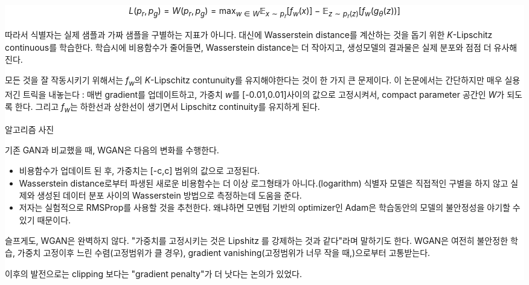 $$L(p_r,p_g) = W(p_r,p_g) = \displaystyle\max_{w\in W}\mathbb{E}_{x \sim p_r}[f_w(x)] - \mathbb{E}_{z\sim p_r(z)}[f_w(g_\theta(z))]$$

따라서 식별자는 실제 샘플과 가짜 샘플을 구별하는 지표가 아니다. 대신에 Wasserstein distance를 계산하는 것을 돕기 위한 $K$-Lipschitz continuous를 학습한다. 학습시에 비용함수가 줄어들면, Wasserstein distance는 더 작아지고, 생성모델의 결과물은 실제 분포와 점점 더 유사해진다. 

모든 것을 잘 작동시키기 위해서는 $f_w$의 $K$-Lipschitz contunuity를 유지해야한다는 것이 한 가지 큰 문제이다. 이 논문에서는 간단하지만 매우 실용저긴 트릭을 내놓는다 : 매번 gradient를 업데이트하고, 가중치 $w$를 [-0.01,0.01]사이의 값으로 고정시켜서, compact parameter 공간인 $W$가 되도록 한다. 그리고 $f_w$는 하한선과 상한선이 생기면서 Lipschitz continuity를 유지하게 된다. 

알고리즘 사진

기존 GAN과 비교했을 때, WGAN은 다음의 변화를 수행한다. 

* 비용함수가 업데이트 된 후, 가중치는 [-c,c] 범위의 값으로 고정된다.
* Wasserstein distance로부터 파생된 새로운 비용함수는 더 이상 로그형태가 아니다.(logarithm) 식별자 모델은 직접적인 구별을 하지 않고 실제와 생성된 데이터 분포 사이의 Wasserstein 방법으로 측정하는데 도움을 준다. 
* 저자는 실험적으로 RMSProp를 사용할 것을 추천한다. 왜냐하면 모멘텀 기반의 optimizer인 Adam은 학습동안의 모델의 불안정성을 야기할 수 있기 때문이다. 

슬프게도, WGAN은 완벽하지 않다. "가중치를 고정시키는 것은 Lipshitz 를 강제하는 것과 같다"라며 말하기도 한다. WGAN은 여전히 불안정한 학습, 가중치 고정이후 느린 수렴(고정범위가 클 경우), gradient vanishing(고정범위가 너무 작을 때,)으로부터 고통받는다. 

이후의 발전으로는 clipping 보다는 "gradient penalty"가 더 낫다는 논의가 있었다. 

